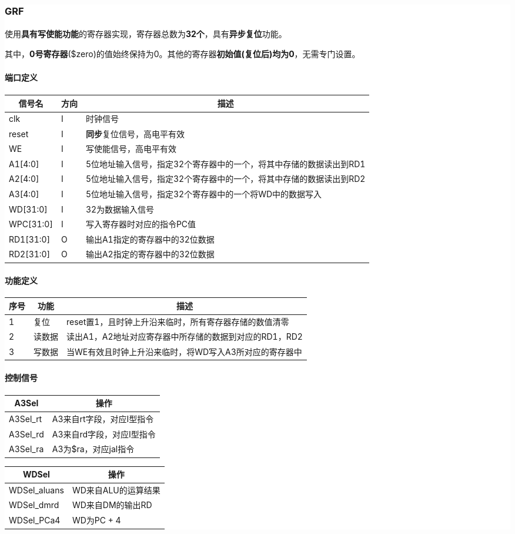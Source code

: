 ### GRF

使用**具有写使能功能**的寄存器实现，寄存器总数为**32个**，具有**异步复位**功能。

其中，**0号寄存器**($zero)的值始终保持为0。其他的寄存器**初始值(复位后)均为0**，无需专门设置。

#### 端口定义

| 信号名    | 方向 | 描述                                                         |
| --------- | ---- | ------------------------------------------------------------ |
| clk       | I    | 时钟信号                                                     |
| reset     | I    | **同步**复位信号，高电平有效                                 |
| WE        | I    | 写使能信号，高电平有效                                       |
| A1[4:0]   | I    | 5位地址输入信号，指定32个寄存器中的一个，将其中存储的数据读出到RD1 |
| A2[4:0]   | I    | 5位地址输入信号，指定32个寄存器中的一个，将其中存储的数据读出到RD2 |
| A3[4:0]   | I    | 5位地址输入信号，指定32个寄存器中的一个将WD中的数据写入      |
| WD[31:0]  | I    | 32为数据输入信号                                             |
| WPC[31:0] | I    | 写入寄存器时对应的指令PC值                                   |
| RD1[31:0] | O    | 输出A1指定的寄存器中的32位数据                               |
| RD2[31:0] | O    | 输出A2指定的寄存器中的32位数据                               |

#### 功能定义

| 序号 | 功能   | 描述                                                   |
| ---- | ------ | ------------------------------------------------------ |
| 1    | 复位   | reset置1，且时钟上升沿来临时，所有寄存器存储的数值清零 |
| 2    | 读数据 | 读出A1，A2地址对应寄存器中所存储的数据到对应的RD1，RD2 |
| 3    | 写数据 | 当WE有效且时钟上升沿来临时，将WD写入A3所对应的寄存器中 |

#### 控制信号

| A3Sel    | 操作                      |
| -------- | ------------------------- |
| A3Sel_rt | A3来自rt字段，对应I型指令 |
| A3Sel_rd | A3来自rd字段，对应I型指令 |
| A3Sel_ra | A3为$ra，对应jal指令      |

| WDSel        | 操作                |
| ------------ | ------------------- |
| WDSel_aluans | WD来自ALU的运算结果 |
| WDSel_dmrd   | WD来自DM的输出RD    |
| WDSel_PCa4   | WD为PC + 4          |
